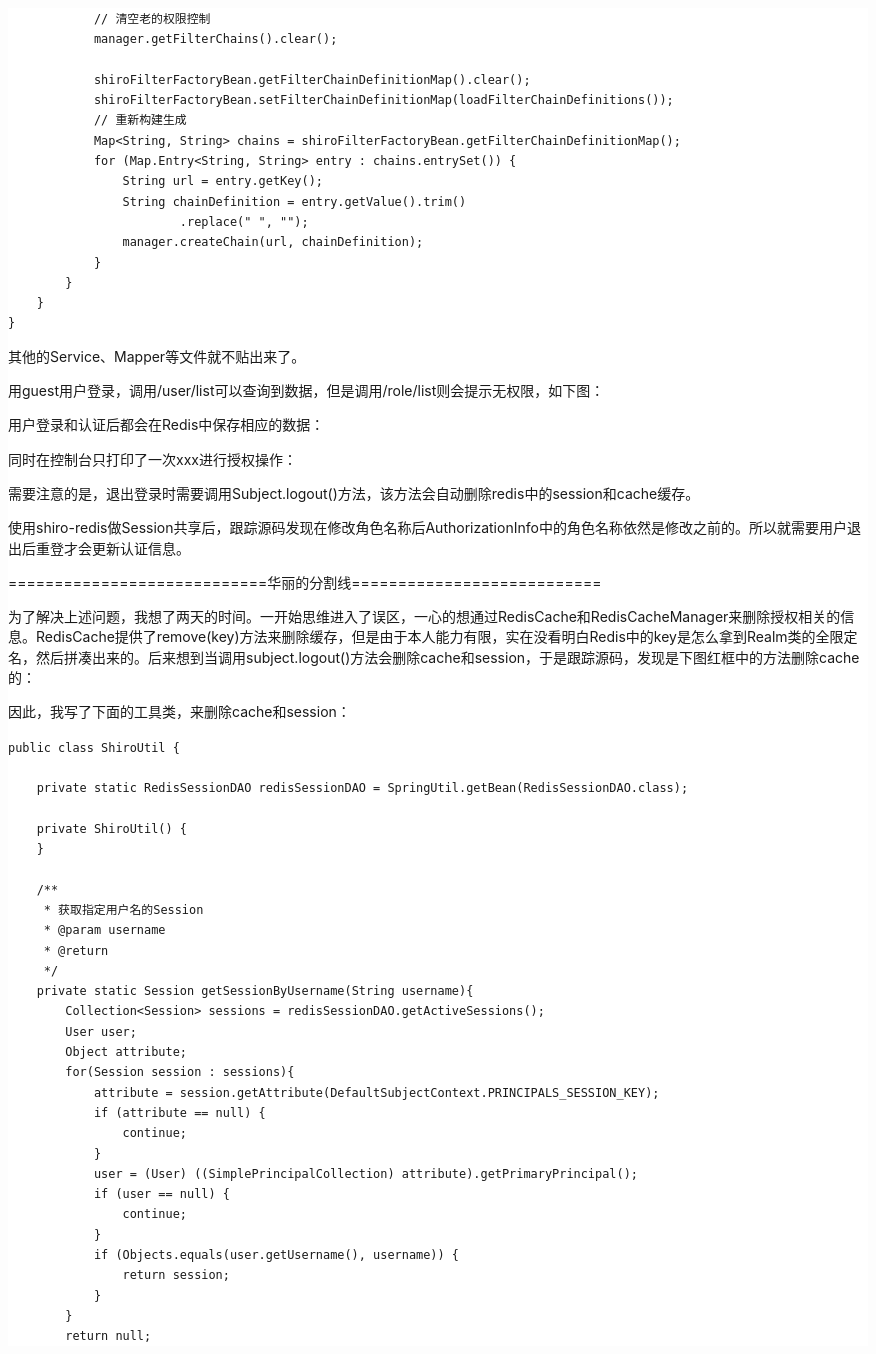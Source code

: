                 // 清空老的权限控制
                manager.getFilterChains().clear();
     
                shiroFilterFactoryBean.getFilterChainDefinitionMap().clear();
                shiroFilterFactoryBean.setFilterChainDefinitionMap(loadFilterChainDefinitions());
                // 重新构建生成
                Map<String, String> chains = shiroFilterFactoryBean.getFilterChainDefinitionMap();
                for (Map.Entry<String, String> entry : chains.entrySet()) {
                    String url = entry.getKey();
                    String chainDefinition = entry.getValue().trim()
                            .replace(" ", "");
                    manager.createChain(url, chainDefinition);
                }
            }
        }
    }


其他的Service、Mapper等文件就不贴出来了。

用guest用户登录，调用/user/list可以查询到数据，但是调用/role/list则会提示无权限，如下图：


用户登录和认证后都会在Redis中保存相应的数据：


同时在控制台只打印了一次xxx进行授权操作：


需要注意的是，退出登录时需要调用Subject.logout()方法，该方法会自动删除redis中的session和cache缓存。

使用shiro-redis做Session共享后，跟踪源码发现在修改角色名称后AuthorizationInfo中的角色名称依然是修改之前的。所以就需要用户退出后重登才会更新认证信息。

============================华丽的分割线===========================

为了解决上述问题，我想了两天的时间。一开始思维进入了误区，一心的想通过RedisCache和RedisCacheManager来删除授权相关的信息。RedisCache提供了remove(key)方法来删除缓存，但是由于本人能力有限，实在没看明白Redis中的key是怎么拿到Realm类的全限定名，然后拼凑出来的。后来想到当调用subject.logout()方法会删除cache和session，于是跟踪源码，发现是下图红框中的方法删除cache的：


因此，我写了下面的工具类，来删除cache和session：

    public class ShiroUtil {
     
        private static RedisSessionDAO redisSessionDAO = SpringUtil.getBean(RedisSessionDAO.class);
     
        private ShiroUtil() {
        }
     
        /**
         * 获取指定用户名的Session
         * @param username
         * @return
         */
        private static Session getSessionByUsername(String username){
            Collection<Session> sessions = redisSessionDAO.getActiveSessions();
            User user;
            Object attribute;
            for(Session session : sessions){
                attribute = session.getAttribute(DefaultSubjectContext.PRINCIPALS_SESSION_KEY);
                if (attribute == null) {
                    continue;
                }
                user = (User) ((SimplePrincipalCollection) attribute).getPrimaryPrincipal();
                if (user == null) {
                    continue;
                }
                if (Objects.equals(user.getUsername(), username)) {
                    return session;
                }
            }
            return null;